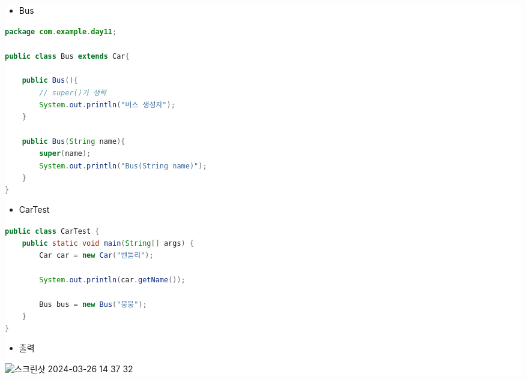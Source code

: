 - Bus
```java
package com.example.day11;

public class Bus extends Car{

    public Bus(){
        // super()가 생략
        System.out.println("버스 생성자");
    }

    public Bus(String name){
        super(name);
        System.out.println("Bus(String name)");
    }
}
```

- CarTest
```java
public class CarTest {
    public static void main(String[] args) {
        Car car = new Car("벤틀리");

        System.out.println(car.getName());

        Bus bus = new Bus("붕붕");
    }
}
```

- 출력
<img width="470" alt="스크린샷 2024-03-26 14 37 32" src="https://github.com/hamsangjin/TIL/assets/103736614/163b146a-b188-485c-b644-8d0f495ba037">
